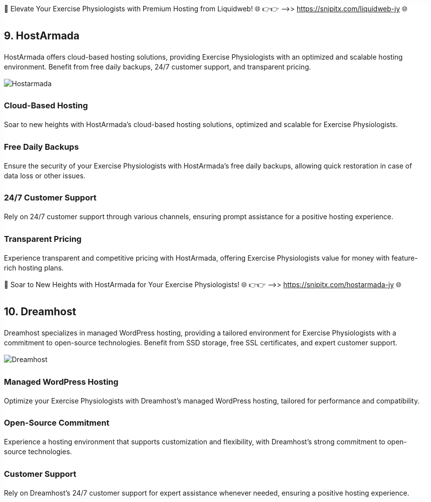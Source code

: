 🚀 Elevate Your Exercise Physiologists with Premium Hosting from Liquidweb! 🌐
👉👉 -->> https://snipitx.com/liquidweb-jy 🌐

## 9. HostArmada

HostArmada offers cloud-based hosting solutions, providing Exercise Physiologists with an optimized and scalable hosting environment. Benefit from free daily backups, 24/7 customer support, and transparent pricing.

![Hostarmada](https://i.imgur.com/KFbdf3o.jpeg "Hostarmada Hosting")

### Cloud-Based Hosting
Soar to new heights with HostArmada’s cloud-based hosting solutions, optimized and scalable for Exercise Physiologists.

### Free Daily Backups
Ensure the security of your Exercise Physiologists with HostArmada’s free daily backups, allowing quick restoration in case of data loss or other issues.

### 24/7 Customer Support
Rely on 24/7 customer support through various channels, ensuring prompt assistance for a positive hosting experience.

### Transparent Pricing
Experience transparent and competitive pricing with HostArmada, offering Exercise Physiologists value for money with feature-rich hosting plans.

🚀 Soar to New Heights with HostArmada for Your Exercise Physiologists! 🌐
👉👉 -->> https://snipitx.com/hostarmada-jy 🌐

## 10. Dreamhost

Dreamhost specializes in managed WordPress hosting, providing a tailored environment for Exercise Physiologists with a commitment to open-source technologies. Benefit from SSD storage, free SSL certificates, and expert customer support.

![Dreamhost](https://i.imgur.com/rXIg8ip.jpeg "Dreamhost Hosting")

### Managed WordPress Hosting
Optimize your Exercise Physiologists with Dreamhost’s managed WordPress hosting, tailored for performance and compatibility.

### Open-Source Commitment
Experience a hosting environment that supports customization and flexibility, with Dreamhost’s strong commitment to open-source technologies.

### Customer Support
Rely on Dreamhost’s 24/7 customer support for expert assistance whenever needed, ensuring a positive hosting experience.
